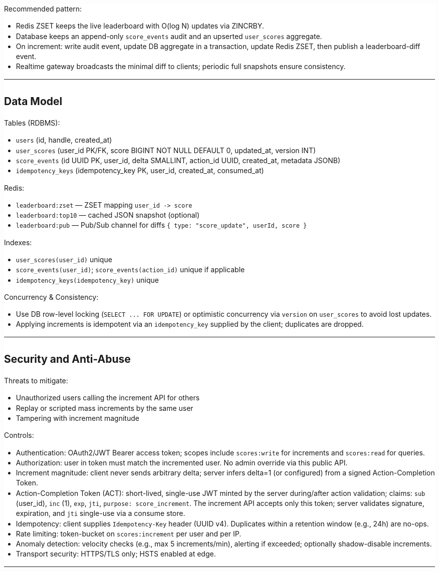 Recommended pattern:

- Redis ZSET keeps the live leaderboard with O(log N) updates via ZINCRBY.
- Database keeps an append-only `score_events` audit and an upserted `user_scores` aggregate.
- On increment: write audit event, update DB aggregate in a transaction, update Redis ZSET, then publish a leaderboard-diff event.
- Realtime gateway broadcasts the minimal diff to clients; periodic full snapshots ensure consistency.

---

## Data Model

Tables (RDBMS):

- `users` (id, handle, created_at)
- `user_scores` (user_id PK/FK, score BIGINT NOT NULL DEFAULT 0, updated_at, version INT)
- `score_events` (id UUID PK, user_id, delta SMALLINT, action_id UUID, created_at, metadata JSONB)
- `idempotency_keys` (idempotency_key PK, user_id, created_at, consumed_at)

Redis:

- `leaderboard:zset` — ZSET mapping `user_id -> score`
- `leaderboard:top10` — cached JSON snapshot (optional)
- `leaderboard:pub` — Pub/Sub channel for diffs `{ type: "score_update", userId, score }`

Indexes:

- `user_scores(user_id)` unique
- `score_events(user_id)`; `score_events(action_id)` unique if applicable
- `idempotency_keys(idempotency_key)` unique

Concurrency & Consistency:

- Use DB row-level locking (`SELECT ... FOR UPDATE`) or optimistic concurrency via `version` on `user_scores` to avoid lost updates.
- Applying increments is idempotent via an `idempotency_key` supplied by the client; duplicates are dropped.

---

## Security and Anti-Abuse

Threats to mitigate:

- Unauthorized users calling the increment API for others
- Replay or scripted mass increments by the same user
- Tampering with increment magnitude

Controls:

- Authentication: OAuth2/JWT Bearer access token; scopes include `scores:write` for increments and `scores:read` for queries.
- Authorization: user in token must match the incremented user. No admin override via this public API.
- Increment magnitude: client never sends arbitrary delta; server infers delta=1 (or configured) from a signed Action-Completion Token.
- Action-Completion Token (ACT): short-lived, single-use JWT minted by the server during/after action validation; claims: `sub` (user_id), `inc` (1), `exp`, `jti`, `purpose: score_increment`. The increment API accepts only this token; server validates signature, expiration, and `jti` single-use via a consume store.
- Idempotency: client supplies `Idempotency-Key` header (UUID v4). Duplicates within a retention window (e.g., 24h) are no-ops.
- Rate limiting: token-bucket on `scores:increment` per user and per IP.
- Anomaly detection: velocity checks (e.g., max 5 increments/min), alerting if exceeded; optionally shadow-disable increments.
- Transport security: HTTPS/TLS only; HSTS enabled at edge.

---
